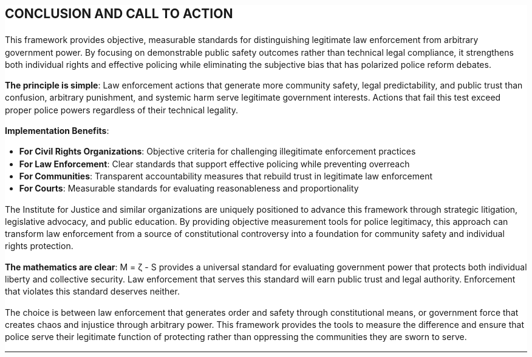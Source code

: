 ## CONCLUSION AND CALL TO ACTION

This framework provides objective, measurable standards for distinguishing legitimate law enforcement from arbitrary government power. By focusing on demonstrable public safety outcomes rather than technical legal compliance, it strengthens both individual rights and effective policing while eliminating the subjective bias that has polarized police reform debates.

**The principle is simple**: Law enforcement actions that generate more community safety, legal predictability, and public trust than confusion, arbitrary punishment, and systemic harm serve legitimate government interests. Actions that fail this test exceed proper police powers regardless of their technical legality.

**Implementation Benefits**:
- **For Civil Rights Organizations**: Objective criteria for challenging illegitimate enforcement practices
- **For Law Enforcement**: Clear standards that support effective policing while preventing overreach
- **For Communities**: Transparent accountability measures that rebuild trust in legitimate law enforcement
- **For Courts**: Measurable standards for evaluating reasonableness and proportionality

The Institute for Justice and similar organizations are uniquely positioned to advance this framework through strategic litigation, legislative advocacy, and public education. By providing objective measurement tools for police legitimacy, this approach can transform law enforcement from a source of constitutional controversy into a foundation for community safety and individual rights protection.

**The mathematics are clear**: M = ζ - S provides a universal standard for evaluating government power that protects both individual liberty and collective security. Law enforcement that serves this standard will earn public trust and legal authority. Enforcement that violates this standard deserves neither.

The choice is between law enforcement that generates order and safety through constitutional means, or government force that creates chaos and injustice through arbitrary power. This framework provides the tools to measure the difference and ensure that police serve their legitimate function of protecting rather than oppressing the communities they are sworn to serve.

---